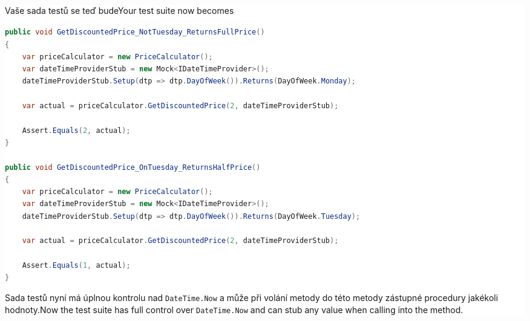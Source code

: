 <span data-ttu-id="2adec-299">Vaše sada testů se teď bude</span><span class="sxs-lookup"><span data-stu-id="2adec-299">Your test suite now becomes</span></span>

```csharp
public void GetDiscountedPrice_NotTuesday_ReturnsFullPrice()
{
    var priceCalculator = new PriceCalculator();
    var dateTimeProviderStub = new Mock<IDateTimeProvider>();
    dateTimeProviderStub.Setup(dtp => dtp.DayOfWeek()).Returns(DayOfWeek.Monday);

    var actual = priceCalculator.GetDiscountedPrice(2, dateTimeProviderStub);

    Assert.Equals(2, actual);
}

public void GetDiscountedPrice_OnTuesday_ReturnsHalfPrice()
{
    var priceCalculator = new PriceCalculator();
    var dateTimeProviderStub = new Mock<IDateTimeProvider>();
    dateTimeProviderStub.Setup(dtp => dtp.DayOfWeek()).Returns(DayOfWeek.Tuesday);

    var actual = priceCalculator.GetDiscountedPrice(2, dateTimeProviderStub);

    Assert.Equals(1, actual);
}
```

<span data-ttu-id="2adec-300">Sada testů nyní má úplnou kontrolu nad `DateTime.Now` a může při volání metody do této metody zástupné procedury jakékoli hodnoty.</span><span class="sxs-lookup"><span data-stu-id="2adec-300">Now the test suite has full control over `DateTime.Now` and can stub any value when calling into the method.</span></span>
